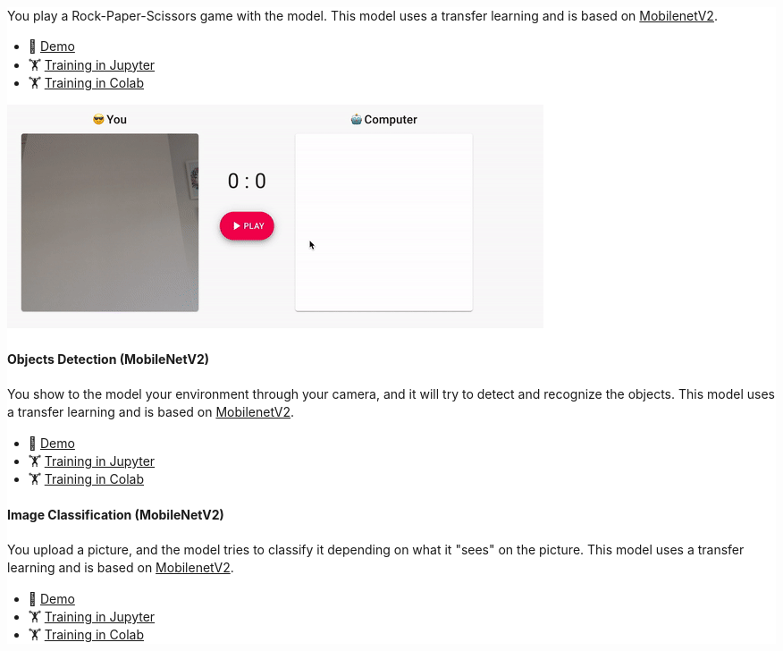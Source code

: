 You play a Rock-Paper-Scissors game with the model. This model uses a transfer learning and is based on [MobilenetV2](https://www.tensorflow.org/api_docs/python/tf/keras/applications/MobileNetV2).

- 🎨 [Demo](https://trekhleb.github.io/machine-learning-experiments/experiments/RockPaperScissorsMobilenetV2)
- 🏋️ [Training in Jupyter](https://nbviewer.jupyter.org/v2/gh/trekhleb/machine-learning-experiments/blob/master/experiments/rock_paper_scissors_mobilenet_v2/rock_paper_scissors_mobilenet_v2.ipynb)
- ️🏋️  [Training in Colab](https://colab.research.google.com/github/trekhleb/machine-learning-experiments/blob/master/experiments/rock_paper_scissors_mobilenet_v2/rock_paper_scissors_mobilenet_v2.ipynb)

![Rock Paper Scissors (MobilenetV2)](./images/story/06-rock-paper-scissors-mobilenet.gif)

#### Objects Detection (MobileNetV2)

You show to the model your environment through your camera, and it will try to detect and recognize the objects. This model uses a transfer learning and is based on [MobilenetV2](https://www.tensorflow.org/api_docs/python/tf/keras/applications/MobileNetV2).

- 🎨 [Demo](https://trekhleb.github.io/machine-learning-experiments/experiments/ObjectsDetectionSSDLiteMobilenetV2)
- 🏋️ [Training in Jupyter](https://nbviewer.jupyter.org/v2/gh/trekhleb/machine-learning-experiments/blob/master/experiments/objects_detection_ssdlite_mobilenet_v2/objects_detection_ssdlite_mobilenet_v2.ipynb)
- ️🏋️  [Training in Colab](https://colab.research.google.com/github/trekhleb/machine-learning-experiments/blob/master/experiments/objects_detection_ssdlite_mobilenet_v2/objects_detection_ssdlite_mobilenet_v2.ipynb)

#### Image Classification (MobileNetV2)

You upload a picture, and the model tries to classify it depending on what it "sees" on the picture. This model uses a transfer learning and is based on [MobilenetV2](https://www.tensorflow.org/api_docs/python/tf/keras/applications/MobileNetV2).

- 🎨 [Demo](https://trekhleb.github.io/machine-learning-experiments/experiments/ImageClassificationMobilenetV2)
- 🏋️ [Training in Jupyter](https://nbviewer.jupyter.org/v2/gh/trekhleb/machine-learning-experiments/blob/master/experiments/image_classification_mobilenet_v2/image_classification_mobilenet_v2.ipynb)
- ️🏋️  [Training in Colab](https://colab.research.google.com/github/trekhleb/machine-learning-experiments/blob/master/experiments/image_classification_mobilenet_v2/image_classification_mobilenet_v2.ipynb)
